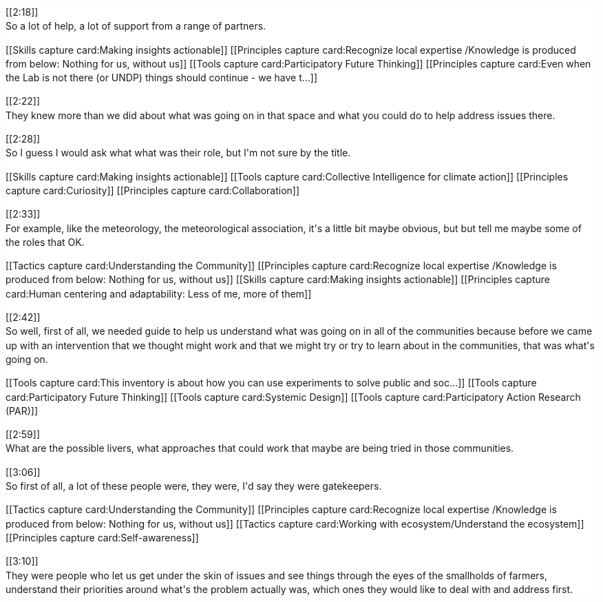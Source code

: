 [[2:18]]  
So a lot of help, a lot of support from a range of partners\.

[[Skills capture card:Making insights actionable]]
[[Principles capture card:Recognize local expertise /Knowledge is produced from below: Nothing for us, without us]]
[[Tools capture card:Participatory Future Thinking]]
[[Principles capture card:Even when the Lab is not there (or UNDP) things should continue - we have t…]]

[[2:22]]  
They knew more than we did about what was going on in that space and what you could do to help address issues there\.

[[2:28]]  
So I guess I would ask what what was their role, but I'm not sure by the title\.

[[Skills capture card:Making insights actionable]]
[[Tools capture card:Collective Intelligence for climate action]]
[[Principles capture card:Curiosity]]
[[Principles capture card:Collaboration]]

[[2:33]]  
For example, like the meteorology, the meteorological association, it's a little bit maybe obvious, but but tell me maybe some of the roles that OK\.

[[Tactics capture card:Understanding the Community]]
[[Principles capture card:Recognize local expertise /Knowledge is produced from below: Nothing for us, without us]]
[[Skills capture card:Making insights actionable]]
[[Principles capture card:Human centering and adaptability: Less of me, more of them]]

[[2:42]]  
So well, first of all, we needed guide to help us understand what was going on in all of the communities because before we came up with an intervention that we thought might work and that we might try or try to learn about in the communities, that was what's going on\.

[[Tools capture card:This inventory is about how you can use experiments to solve public and soc…]]
[[Tools capture card:Participatory Future Thinking]]
[[Tools capture card:Systemic Design]]
[[Tools capture card:Participatory Action Research (PAR)]]

[[2:59]]  
What are the possible livers, what approaches that could work that maybe are being tried in those communities\.

[[3:06]]  
So first of all, a lot of these people were, they were, I'd say they were gatekeepers\.

[[Tactics capture card:Understanding the Community]]
[[Principles capture card:Recognize local expertise /Knowledge is produced from below: Nothing for us, without us]]
[[Tactics capture card:Working with ecosystem/Understand the ecosystem]]
[[Principles capture card:Self-awareness]]

[[3:10]]  
They were people who let us get under the skin of issues and see things through the eyes of the smallholds of farmers, understand their priorities around what's the problem actually was, which ones they would like to deal with and address first\.
